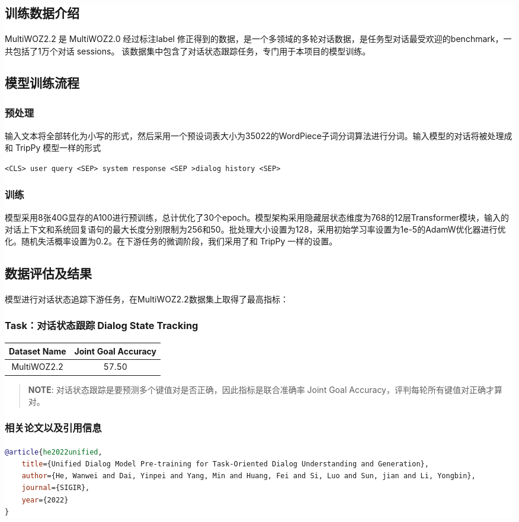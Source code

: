 ## 训练数据介绍
MultiWOZ2.2 是 MultiWOZ2.0 经过标注label 修正得到的数据，是一个多领域的多轮对话数据，是任务型对话最受欢迎的benchmark，一共包括了1万个对话 sessions。
该数据集中包含了对话状态跟踪任务，专门用于本项目的模型训练。

## 模型训练流程

### 预处理
输入文本将全部转化为小写的形式，然后采用一个预设词表大小为35022的WordPiece子词分词算法进行分词。输入模型的对话将被处理成和 TripPy 模型一样的形式
```text
<CLS> user query <SEP> system response <SEP >dialog history <SEP>
```

### 训练
模型采用8张40G显存的A100进行预训练，总计优化了30个epoch。模型架构采用隐藏层状态维度为768的12层Transformer模块，输入的对话上下文和系统回复语句的最大长度分别限制为256和50。批处理大小设置为128，采用初始学习率设置为1e-5的AdamW优化器进行优化。随机失活概率设置为0.2。在下游任务的微调阶段，我们采用了和 TripPy 一样的设置。


## 数据评估及结果
模型进行对话状态追踪下游任务，在MultiWOZ2.2数据集上取得了最高指标：

### Task：对话状态跟踪 Dialog State Tracking
| Dataset Name | Joint Goal Accuracy |
|:-------------------:|:-----:|
|       MultiWOZ2.2       | 57.50 |

> **NOTE**: 对话状态跟踪是要预测多个键值对是否正确，因此指标是联合准确率 Joint Goal Accuracy，评判每轮所有键值对正确才算对。


### 相关论文以及引用信息

```bib
@article{he2022unified, 
    title={Unified Dialog Model Pre-training for Task-Oriented Dialog Understanding and Generation}, 
    author={He, Wanwei and Dai, Yinpei and Yang, Min and Huang, Fei and Si, Luo and Sun, jian and Li, Yongbin}, 
    journal={SIGIR}, 
    year={2022} 
}
```
